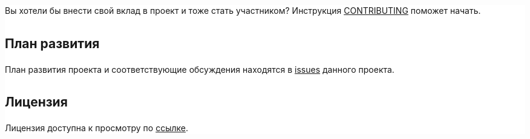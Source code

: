 Вы хотели бы внести свой вклад в проект и тоже стать участником? Инструкция [CONTRIBUTING](CONTRIBUTING.md) поможет начать.  

## План развития

План развития проекта и соответствующие обсуждения находятся в [issues](https://github.com/atc-project/atc-react/issues) данного проекта.

## Лицензия

Лицензия доступна к просмотру по [ссылке](LICENSE).
